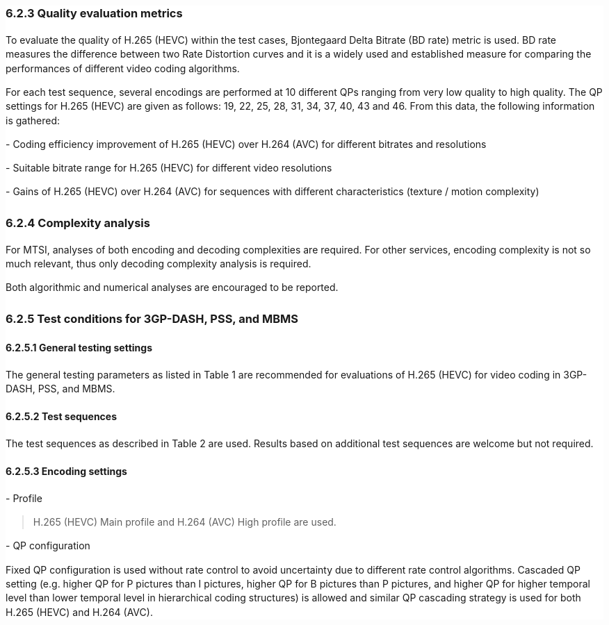 ### 6.2.3 Quality evaluation metrics

To evaluate the quality of H.265 (HEVC) within the test cases,
Bjontegaard Delta Bitrate (BD rate) metric is used. BD rate measures the
difference between two Rate Distortion curves and it is a widely used
and established measure for comparing the performances of different
video coding algorithms.

For each test sequence, several encodings are performed at 10 different
QPs ranging from very low quality to high quality. The QP settings for
H.265 (HEVC) are given as follows: 19, 22, 25, 28, 31, 34, 37, 40, 43
and 46. From this data, the following information is gathered:

\- Coding efficiency improvement of H.265 (HEVC) over H.264 (AVC) for
different bitrates and resolutions

\- Suitable bitrate range for H.265 (HEVC) for different video
resolutions

\- Gains of H.265 (HEVC) over H.264 (AVC) for sequences with different
characteristics (texture / motion complexity)

### 6.2.4 Complexity analysis

For MTSI, analyses of both encoding and decoding complexities are
required. For other services, encoding complexity is not so much
relevant, thus only decoding complexity analysis is required.

Both algorithmic and numerical analyses are encouraged to be reported.

### 6.2.5 Test conditions for 3GP-DASH, PSS, and MBMS

#### 6.2.5.1 General testing settings

The general testing parameters as listed in Table 1 are recommended for
evaluations of H.265 (HEVC) for video coding in 3GP-DASH, PSS, and MBMS.

#### 6.2.5.2 Test sequences

The test sequences as described in Table 2 are used. Results based on
additional test sequences are welcome but not required.

#### 6.2.5.3 Encoding settings

\- Profile

> H.265 (HEVC) Main profile and H.264 (AVC) High profile are used.

\- QP configuration

Fixed QP configuration is used without rate control to avoid uncertainty
due to different rate control algorithms. Cascaded QP setting (e.g.
higher QP for P pictures than I pictures, higher QP for B pictures than
P pictures, and higher QP for higher temporal level than lower temporal
level in hierarchical coding structures) is allowed and similar QP
cascading strategy is used for both H.265 (HEVC) and H.264 (AVC).
